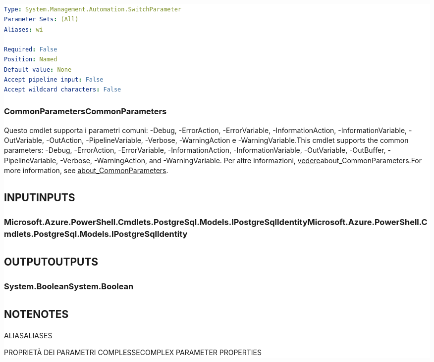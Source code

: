 ```yaml
Type: System.Management.Automation.SwitchParameter
Parameter Sets: (All)
Aliases: wi

Required: False
Position: Named
Default value: None
Accept pipeline input: False
Accept wildcard characters: False
```

### <span data-ttu-id="5573d-137">CommonParameters</span><span class="sxs-lookup"><span data-stu-id="5573d-137">CommonParameters</span></span>
<span data-ttu-id="5573d-138">Questo cmdlet supporta i parametri comuni: -Debug, -ErrorAction, -ErrorVariable, -InformationAction, -InformationVariable, -OutVariable, -OutAction, -PipelineVariable, -Verbose, -WarningAction e -WarningVariable.</span><span class="sxs-lookup"><span data-stu-id="5573d-138">This cmdlet supports the common parameters: -Debug, -ErrorAction, -ErrorVariable, -InformationAction, -InformationVariable, -OutVariable, -OutBuffer, -PipelineVariable, -Verbose, -WarningAction, and -WarningVariable.</span></span> <span data-ttu-id="5573d-139">Per altre informazioni, [vedere](http://go.microsoft.com/fwlink/?LinkID=113216)about_CommonParameters.</span><span class="sxs-lookup"><span data-stu-id="5573d-139">For more information, see [about_CommonParameters](http://go.microsoft.com/fwlink/?LinkID=113216).</span></span>

## <span data-ttu-id="5573d-140">INPUT</span><span class="sxs-lookup"><span data-stu-id="5573d-140">INPUTS</span></span>

### <span data-ttu-id="5573d-141">Microsoft.Azure.PowerShell.Cmdlets.PostgreSql.Models.IPostgreSqlIdentity</span><span class="sxs-lookup"><span data-stu-id="5573d-141">Microsoft.Azure.PowerShell.Cmdlets.PostgreSql.Models.IPostgreSqlIdentity</span></span>

## <span data-ttu-id="5573d-142">OUTPUT</span><span class="sxs-lookup"><span data-stu-id="5573d-142">OUTPUTS</span></span>

### <span data-ttu-id="5573d-143">System.Boolean</span><span class="sxs-lookup"><span data-stu-id="5573d-143">System.Boolean</span></span>

## <span data-ttu-id="5573d-144">NOTE</span><span class="sxs-lookup"><span data-stu-id="5573d-144">NOTES</span></span>

<span data-ttu-id="5573d-145">ALIAS</span><span class="sxs-lookup"><span data-stu-id="5573d-145">ALIASES</span></span>

<span data-ttu-id="5573d-146">PROPRIETÀ DEI PARAMETRI COMPLESSE</span><span class="sxs-lookup"><span data-stu-id="5573d-146">COMPLEX PARAMETER PROPERTIES</span></span>
